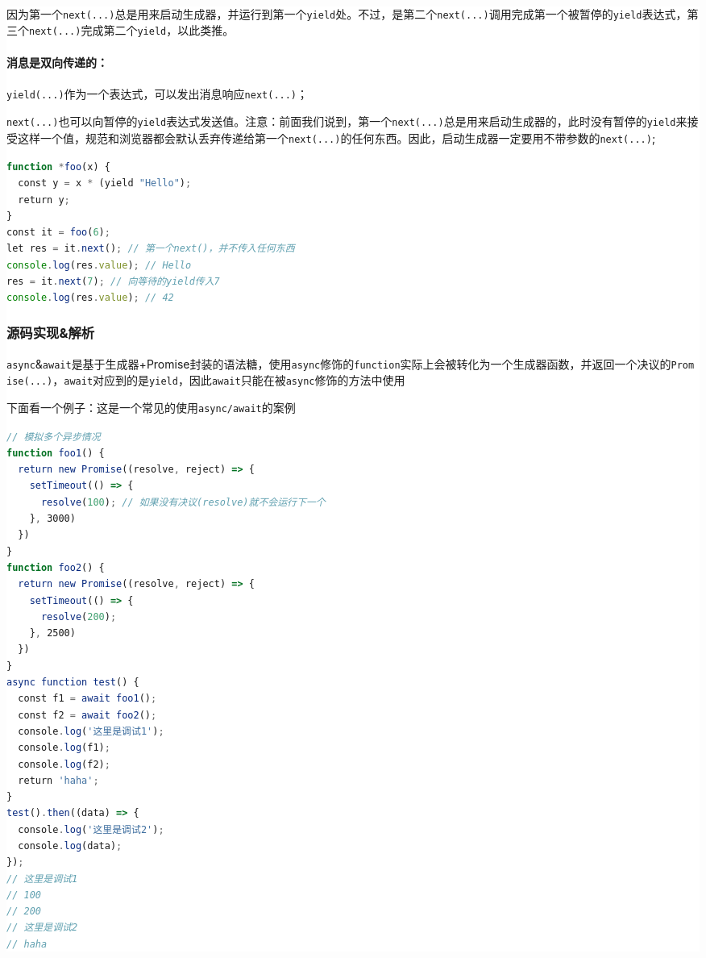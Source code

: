 因为第一个`next(...)`总是用来启动生成器，并运行到第一个`yield`处。不过，是第二个`next(...)`调用完成第一个被暂停的`yield`表达式，第三个`next(...)`完成第二个`yield`，以此类推。

#### 消息是双向传递的：

`yield(...)`作为一个表达式，可以发出消息响应`next(...)`；  

`next(...)`也可以向暂停的`yield`表达式发送值。注意：前面我们说到，第一个`next(...)`总是用来启动生成器的，此时没有暂停的`yield`来接受这样一个值，规范和浏览器都会默认丢弃传递给第一个`next(...)`的任何东西。因此，启动生成器一定要用不带参数的`next(...)`;

```js
function *foo(x) {
  const y = x * (yield "Hello");
  return y;
}
const it = foo(6);
let res = it.next(); // 第一个next()，并不传入任何东西
console.log(res.value); // Hello
res = it.next(7); // 向等待的yield传入7
console.log(res.value); // 42
```


###  源码实现&解析

`async`&`await`是基于生成器+Promise封装的语法糖，使用`async`修饰的`function`实际上会被转化为一个生成器函数，并返回一个决议的`Promise(...)`，`await`对应到的是`yield`，因此`await`只能在被`async`修饰的方法中使用

下面看一个例子：这是一个常见的使用`async/await`的案例

```js
// 模拟多个异步情况
function foo1() {
  return new Promise((resolve, reject) => {
    setTimeout(() => {
      resolve(100); // 如果没有决议(resolve)就不会运行下一个
    }, 3000)
  })
}
function foo2() {
  return new Promise((resolve, reject) => {
    setTimeout(() => {
      resolve(200);
    }, 2500)
  })
}
async function test() {
  const f1 = await foo1();
  const f2 = await foo2();
  console.log('这里是调试1');
  console.log(f1);
  console.log(f2);
  return 'haha';
}
test().then((data) => {
  console.log('这里是调试2');
  console.log(data);
});
// 这里是调试1
// 100
// 200
// 这里是调试2
// haha
```
